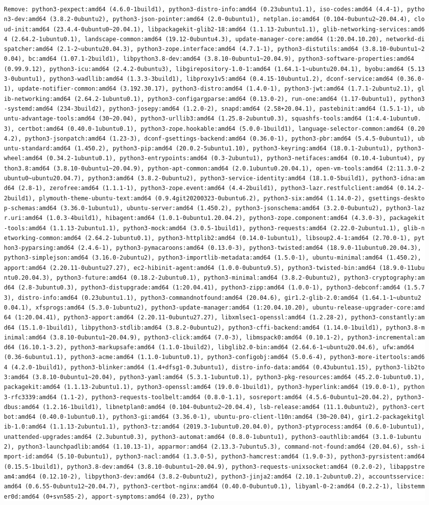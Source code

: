```
Remove: python3-pexpect:amd64 (4.6.0-1build1), python3-distro-info:amd64 (0.23ubuntu1.1), iso-codes:amd64 (4.4-1), python3-dev:amd64 (3.8.2-0ubuntu2), python3-json-pointer:amd64 (2.0-0ubuntu1), netplan.io:amd64 (0.104-0ubuntu2~20.04.4), cloud-init:amd64 (23.4.4-0ubuntu0~20.04.1), libpackagekit-glib2-18:amd64 (1.1.13-2ubuntu1.1), glib-networking-services:amd64 (2.64.2-1ubuntu0.1), landscape-common:amd64 (19.12-0ubuntu4.3), update-manager-core:amd64 (1:20.04.10.20), networkd-dispatcher:amd64 (2.1-2~ubuntu20.04.3), python3-zope.interface:amd64 (4.7.1-1), python3-distutils:amd64 (3.8.10-0ubuntu1~20.04), bc:amd64 (1.07.1-2build1), libpython3.8-dev:amd64 (3.8.10-0ubuntu1~20.04.9), python3-software-properties:amd64 (0.99.9.12), python3-icu:amd64 (2.4.2-0ubuntu3), libgirepository-1.0-1:amd64 (1.64.1-1~ubuntu20.04.1), byobu:amd64 (5.133-0ubuntu1), python3-wadllib:amd64 (1.3.3-3build1), libproxy1v5:amd64 (0.4.15-10ubuntu1.2), dconf-service:amd64 (0.36.0-1), update-notifier-common:amd64 (3.192.30.17), python3-distro:amd64 (1.4.0-1), python3-jwt:amd64 (1.7.1-2ubuntu2.1), glib-networking:amd64 (2.64.2-1ubuntu0.1), python3-configargparse:amd64 (0.13.0-2), run-one:amd64 (1.17-0ubuntu1), python3-systemd:amd64 (234-3build2), python3-josepy:amd64 (1.2.0-2), snapd:amd64 (2.58+20.04.1), pastebinit:amd64 (1.5.1-1), ubuntu-advantage-tools:amd64 (30~20.04), python3-urllib3:amd64 (1.25.8-2ubuntu0.3), squashfs-tools:amd64 (1:4.4-1ubuntu0.3), certbot:amd64 (0.40.0-1ubuntu0.1), python3-zope.hookable:amd64 (5.0.0-1build1), language-selector-common:amd64 (0.204.2), python3-jsonpatch:amd64 (1.23-3), dconf-gsettings-backend:amd64 (0.36.0-1), python3-pbr:amd64 (5.4.5-0ubuntu1), ubuntu-standard:amd64 (1.450.2), python3-pip:amd64 (20.0.2-5ubuntu1.10), python3-keyring:amd64 (18.0.1-2ubuntu1), python3-wheel:amd64 (0.34.2-1ubuntu0.1), python3-entrypoints:amd64 (0.3-2ubuntu1), python3-netifaces:amd64 (0.10.4-1ubuntu4), python3.8:amd64 (3.8.10-0ubuntu1~20.04.9), python-apt-common:amd64 (2.0.1ubuntu0.20.04.1), open-vm-tools:amd64 (2:11.3.0-2ubuntu0~ubuntu20.04.7), python3:amd64 (3.8.2-0ubuntu2), python3-service-identity:amd64 (18.1.0-5build1), python3-idna:amd64 (2.8-1), zerofree:amd64 (1.1.1-1), python3-zope.event:amd64 (4.4-2build1), python3-lazr.restfulclient:amd64 (0.14.2-2build1), plymouth-theme-ubuntu-text:amd64 (0.9.4git20200323-0ubuntu6.2), python3-six:amd64 (1.14.0-2), gsettings-desktop-schemas:amd64 (3.36.0-1ubuntu1), ubuntu-server:amd64 (1.450.2), python3-jsonschema:amd64 (3.2.0-0ubuntu2), python3-lazr.uri:amd64 (1.0.3-4build1), hibagent:amd64 (1.0.1-0ubuntu1.20.04.2), python3-zope.component:amd64 (4.3.0-3), packagekit-tools:amd64 (1.1.13-2ubuntu1.1), python3-mock:amd64 (3.0.5-1build1), python3-requests:amd64 (2.22.0-2ubuntu1.1), glib-networking-common:amd64 (2.64.2-1ubuntu0.1), python3-httplib2:amd64 (0.14.0-1ubuntu1), libsoup2.4-1:amd64 (2.70.0-1), python3-pyparsing:amd64 (2.4.6-1), python3-pymacaroons:amd64 (0.13.0-3), python3-twisted:amd64 (18.9.0-11ubuntu0.20.04.3), python3-simplejson:amd64 (3.16.0-2ubuntu2), python3-importlib-metadata:amd64 (1.5.0-1), ubuntu-minimal:amd64 (1.450.2), apport:amd64 (2.20.11-0ubuntu27.27), ec2-hibinit-agent:amd64 (1.0.0-0ubuntu9.5), python3-twisted-bin:amd64 (18.9.0-11ubuntu0.20.04.3), python3-future:amd64 (0.18.2-2ubuntu0.1), python3-minimal:amd64 (3.8.2-0ubuntu2), python3-cryptography:amd64 (2.8-3ubuntu0.3), python3-distupgrade:amd64 (1:20.04.41), python3-zipp:amd64 (1.0.0-1), python3-debconf:amd64 (1.5.73), distro-info:amd64 (0.23ubuntu1.1), python3-commandnotfound:amd64 (20.04.6), gir1.2-glib-2.0:amd64 (1.64.1-1~ubuntu20.04.1), xfsprogs:amd64 (5.3.0-1ubuntu2), python3-update-manager:amd64 (1:20.04.10.20), ubuntu-release-upgrader-core:amd64 (1:20.04.41), python3-apport:amd64 (2.20.11-0ubuntu27.27), libxmlsec1-openssl:amd64 (1.2.28-2), python3-constantly:amd64 (15.1.0-1build1), libpython3-stdlib:amd64 (3.8.2-0ubuntu2), python3-cffi-backend:amd64 (1.14.0-1build1), python3.8-minimal:amd64 (3.8.10-0ubuntu1~20.04.9), python3-click:amd64 (7.0-3), libmspack0:amd64 (0.10.1-2), python3-incremental:amd64 (16.10.1-3.2), python3-markupsafe:amd64 (1.1.0-1build2), libglib2.0-bin:amd64 (2.64.6-1~ubuntu20.04.6), ufw:amd64 (0.36-6ubuntu1.1), python3-acme:amd64 (1.1.0-1ubuntu0.1), python3-configobj:amd64 (5.0.6-4), python3-more-itertools:amd64 (4.2.0-1build1), python3-blinker:amd64 (1.4+dfsg1-0.3ubuntu1), distro-info-data:amd64 (0.43ubuntu1.15), python3-lib2to3:amd64 (3.8.10-0ubuntu1~20.04), python3-yaml:amd64 (5.3.1-1ubuntu0.1), python3-pkg-resources:amd64 (45.2.0-1ubuntu0.1), packagekit:amd64 (1.1.13-2ubuntu1.1), python3-openssl:amd64 (19.0.0-1build1), python3-hyperlink:amd64 (19.0.0-1), python3-rfc3339:amd64 (1.1-2), python3-requests-toolbelt:amd64 (0.8.0-1.1), sosreport:amd64 (4.5.6-0ubuntu1~20.04.2), python3-dbus:amd64 (1.2.16-1build1), libnetplan0:amd64 (0.104-0ubuntu2~20.04.4), lsb-release:amd64 (11.1.0ubuntu2), python3-certbot:amd64 (0.40.0-1ubuntu0.1), python3-gi:amd64 (3.36.0-1), ubuntu-pro-client-l10n:amd64 (30~20.04), gir1.2-packagekitglib-1.0:amd64 (1.1.13-2ubuntu1.1), python3-tz:amd64 (2019.3-1ubuntu0.20.04.0), python3-ptyprocess:amd64 (0.6.0-1ubuntu1), unattended-upgrades:amd64 (2.3ubuntu0.3), python3-automat:amd64 (0.8.0-1ubuntu1), python3-oauthlib:amd64 (3.1.0-1ubuntu2), python3-launchpadlib:amd64 (1.10.13-1), apparmor:amd64 (2.13.3-7ubuntu5.3), command-not-found:amd64 (20.04.6), ssh-import-id:amd64 (5.10-0ubuntu1), python3-nacl:amd64 (1.3.0-5), python3-hamcrest:amd64 (1.9.0-3), python3-pyrsistent:amd64 (0.15.5-1build1), python3.8-dev:amd64 (3.8.10-0ubuntu1~20.04.9), python3-requests-unixsocket:amd64 (0.2.0-2), libappstream4:amd64 (0.12.10-2), libpython3-dev:amd64 (3.8.2-0ubuntu2), python3-jinja2:amd64 (2.10.1-2ubuntu0.2), accountsservice:amd64 (0.6.55-0ubuntu12~20.04.7), python3-certbot-nginx:amd64 (0.40.0-0ubuntu0.1), libyaml-0-2:amd64 (0.2.2-1), libstemmer0d:amd64 (0+svn585-2), apport-symptoms:amd64 (0.23), pytho
```